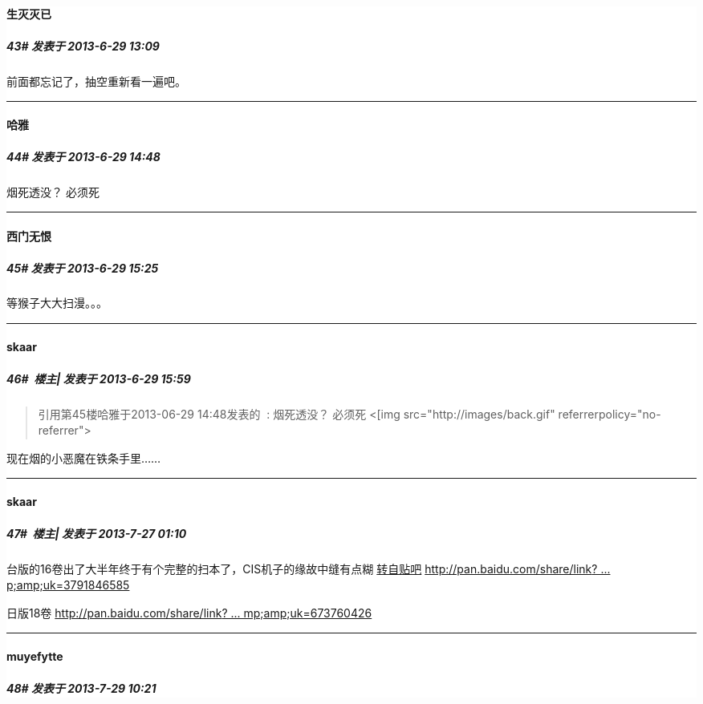 ####  生灭灭已  
##### 43#       发表于 2013-6-29 13:09


前面都忘记了，抽空重新看一遍吧。


-----

####  哈雅  
##### 44#       发表于 2013-6-29 14:48


烟死透没？
必须死


-----

####  西门无恨  
##### 45#       发表于 2013-6-29 15:25


等猴子大大扫漫。。。


-----

####  skaar  
##### 46#         楼主| 发表于 2013-6-29 15:59


<blockquote>引用第45楼哈雅于2013-06-29 14:48发表的  :
烟死透没？
必须死 <[img src="http://images/back.gif" referrerpolicy="no-referrer"></blockquote>现在烟的小恶魔在铁条手里……


-----

####  skaar  
##### 47#         楼主| 发表于 2013-7-27 01:10


台版的16卷出了大半年终于有个完整的扫本了，CIS机子的缘故中缝有点糊
[转自贴吧](http://tieba.baidu.com/p/2482778596)
[http://pan.baidu.com/share/link? ... p;amp;uk=3791846585](http://pan.baidu.com/share/link?shareid=151979462&amp;amp;uk=3791846585)

日版18卷
[http://pan.baidu.com/share/link? ... mp;amp;uk=673760426](http://pan.baidu.com/share/link?shareid=1090563247&amp;amp;uk=673760426)


-----

####  muyefytte  
##### 48#       发表于 2013-7-29 10:21
